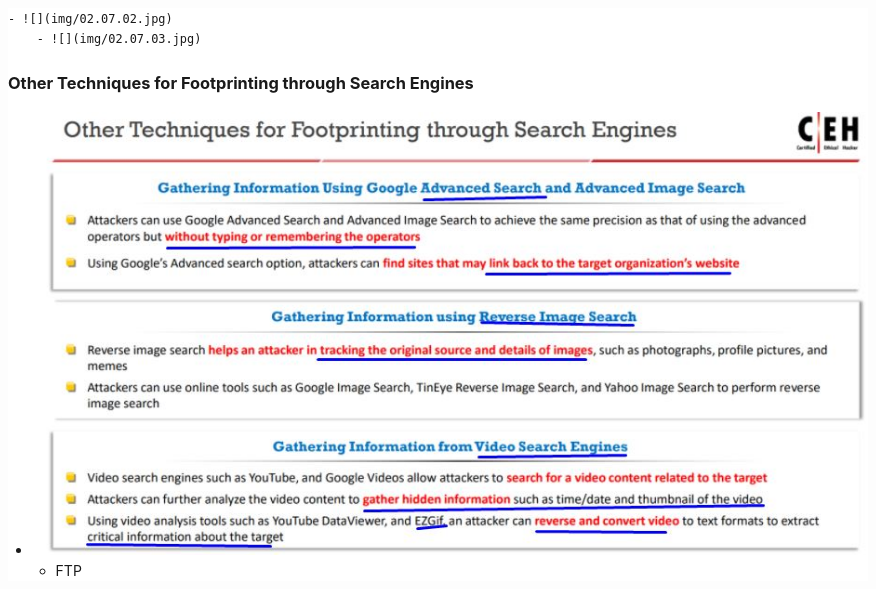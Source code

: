     - ![](img/02.07.02.jpg)
        - ![](img/02.07.03.jpg)

### Other Techniques for Footprinting through Search Engines
- ![](img/02.08.01.jpg)
    - FTP